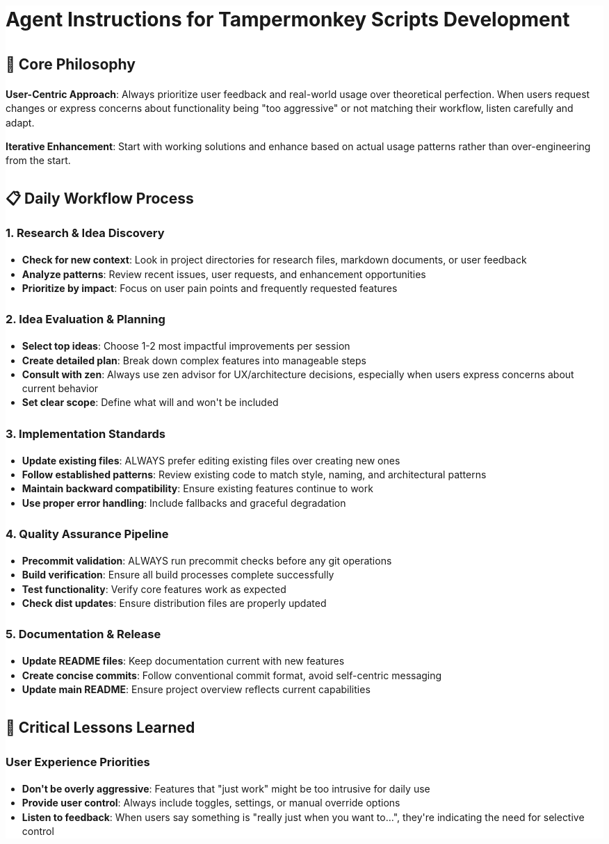 # Agent Instructions for Tampermonkey Scripts Development

## 🎯 Core Philosophy

**User-Centric Approach**: Always prioritize user feedback and real-world usage over theoretical perfection. When users request changes or express concerns about functionality being "too aggressive" or not matching their workflow, listen carefully and adapt.

**Iterative Enhancement**: Start with working solutions and enhance based on actual usage patterns rather than over-engineering from the start.

## 📋 Daily Workflow Process

### 1. Research & Idea Discovery
- **Check for new context**: Look in project directories for research files, markdown documents, or user feedback
- **Analyze patterns**: Review recent issues, user requests, and enhancement opportunities
- **Prioritize by impact**: Focus on user pain points and frequently requested features

### 2. Idea Evaluation & Planning
- **Select top ideas**: Choose 1-2 most impactful improvements per session
- **Create detailed plan**: Break down complex features into manageable steps
- **Consult with zen**: Always use zen advisor for UX/architecture decisions, especially when users express concerns about current behavior
- **Set clear scope**: Define what will and won't be included

### 3. Implementation Standards
- **Update existing files**: ALWAYS prefer editing existing files over creating new ones
- **Follow established patterns**: Review existing code to match style, naming, and architectural patterns
- **Maintain backward compatibility**: Ensure existing features continue to work
- **Use proper error handling**: Include fallbacks and graceful degradation

### 4. Quality Assurance Pipeline
- **Precommit validation**: ALWAYS run precommit checks before any git operations
- **Build verification**: Ensure all build processes complete successfully
- **Test functionality**: Verify core features work as expected
- **Check dist updates**: Ensure distribution files are properly updated

### 5. Documentation & Release
- **Update README files**: Keep documentation current with new features
- **Create concise commits**: Follow conventional commit format, avoid self-centric messaging
- **Update main README**: Ensure project overview reflects current capabilities

## 🚫 Critical Lessons Learned

### User Experience Priorities
- **Don't be overly aggressive**: Features that "just work" might be too intrusive for daily use
- **Provide user control**: Always include toggles, settings, or manual override options
- **Listen to feedback**: When users say something is "really just when you want to...", they're indicating the need for selective control
